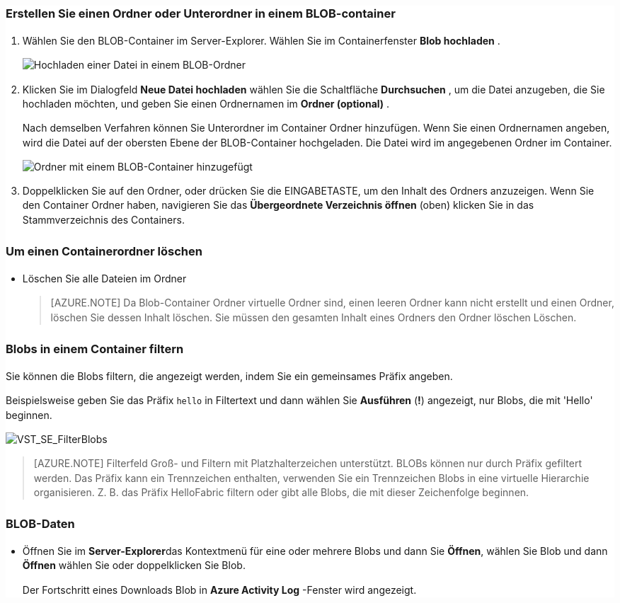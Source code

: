 ### <a name="to-create-a-folder-or-subfolder-in-a-blob-container"></a>Erstellen Sie einen Ordner oder Unterordner in einem BLOB-container

1. Wählen Sie den BLOB-Container im Server-Explorer. Wählen Sie im Containerfenster **Blob hochladen** .

    ![Hochladen einer Datei in einem BLOB-Ordner](./media/vs-azure-tools-storage-resources-server-explorer-browse-manage/IC766037.png)

1. Klicken Sie im Dialogfeld **Neue Datei hochladen** wählen Sie die Schaltfläche **Durchsuchen** , um die Datei anzugeben, die Sie hochladen möchten, und geben Sie einen Ordnernamen im **Ordner (optional)** .

    Nach demselben Verfahren können Sie Unterordner im Container Ordner hinzufügen. Wenn Sie einen Ordnernamen angeben, wird die Datei auf der obersten Ebene der BLOB-Container hochgeladen. Die Datei wird im angegebenen Ordner im Container.

    ![Ordner mit einem BLOB-Container hinzugefügt](./media/vs-azure-tools-storage-resources-server-explorer-browse-manage/IC766038.png)

1. Doppelklicken Sie auf den Ordner, oder drücken Sie die EINGABETASTE, um den Inhalt des Ordners anzuzeigen. Wenn Sie den Container Ordner haben, navigieren Sie das **Übergeordnete Verzeichnis öffnen** (oben) klicken Sie in das Stammverzeichnis des Containers.

### <a name="to-delete-a-container-folder"></a>Um einen Containerordner löschen

 - Löschen Sie alle Dateien im Ordner

    >[AZURE.NOTE] Da Blob-Container Ordner virtuelle Ordner sind, einen leeren Ordner kann nicht erstellt und einen Ordner, löschen Sie dessen Inhalt löschen. Sie müssen den gesamten Inhalt eines Ordners den Ordner löschen Löschen.

### <a name="to-filter-blobs-in-a-container"></a>Blobs in einem Container filtern

Sie können die Blobs filtern, die angezeigt werden, indem Sie ein gemeinsames Präfix angeben.

Beispielsweise geben Sie das Präfix `hello` in Filtertext und dann wählen Sie **Ausführen** (**!**) angezeigt, nur Blobs, die mit 'Hello' beginnen.

![VST_SE_FilterBlobs](./media/vs-azure-tools-storage-resources-server-explorer-browse-manage/IC519076.png)


>[AZURE.NOTE] Filterfeld Groß- und Filtern mit Platzhalterzeichen unterstützt. BLOBs können nur durch Präfix gefiltert werden. Das Präfix kann ein Trennzeichen enthalten, verwenden Sie ein Trennzeichen Blobs in eine virtuelle Hierarchie organisieren. Z. B. das Präfix HelloFabric filtern oder gibt alle Blobs, die mit dieser Zeichenfolge beginnen.

### <a name="to-download-blob-data"></a>BLOB-Daten

- Öffnen Sie im **Server-Explorer**das Kontextmenü für eine oder mehrere Blobs und dann Sie **Öffnen**, wählen Sie Blob und dann **Öffnen** wählen Sie oder doppelklicken Sie Blob.

    Der Fortschritt eines Downloads Blob in **Azure Activity Log** -Fenster wird angezeigt.

